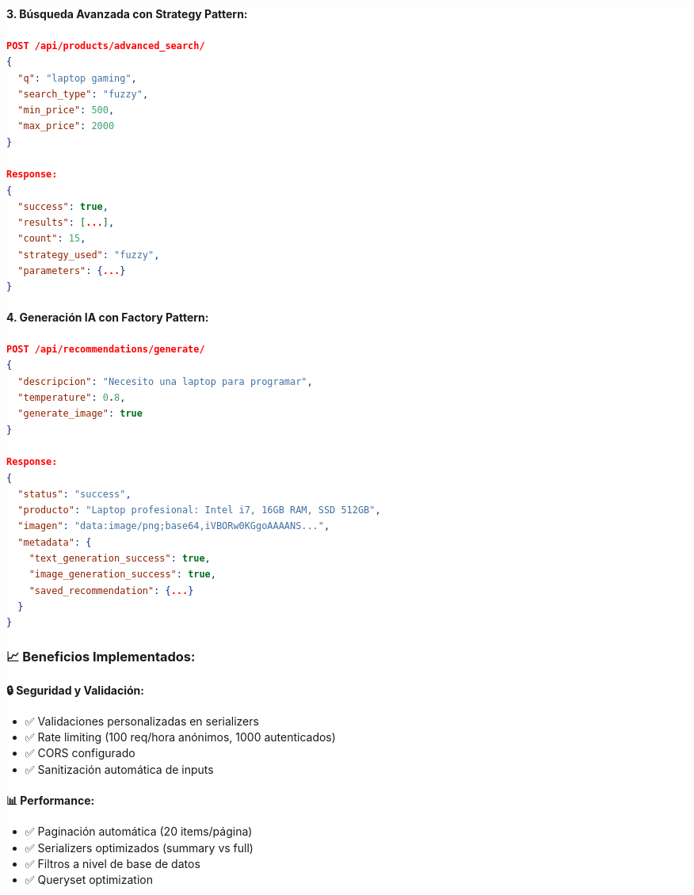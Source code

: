 #### **3. Búsqueda Avanzada con Strategy Pattern:**
```json
POST /api/products/advanced_search/
{
  "q": "laptop gaming",
  "search_type": "fuzzy",
  "min_price": 500,
  "max_price": 2000
}

Response:
{
  "success": true,
  "results": [...],
  "count": 15,
  "strategy_used": "fuzzy",
  "parameters": {...}
}
```

#### **4. Generación IA con Factory Pattern:**
```json
POST /api/recommendations/generate/
{
  "descripcion": "Necesito una laptop para programar",
  "temperature": 0.8,
  "generate_image": true
}

Response:
{
  "status": "success",
  "producto": "Laptop profesional: Intel i7, 16GB RAM, SSD 512GB",
  "imagen": "data:image/png;base64,iVBORw0KGgoAAAANS...",
  "metadata": {
    "text_generation_success": true,
    "image_generation_success": true,
    "saved_recommendation": {...}
  }
}
```

### **📈 Beneficios Implementados:**

#### **🔒 Seguridad y Validación:**
- ✅ Validaciones personalizadas en serializers
- ✅ Rate limiting (100 req/hora anónimos, 1000 autenticados)
- ✅ CORS configurado
- ✅ Sanitización automática de inputs

#### **📊 Performance:**
- ✅ Paginación automática (20 items/página)
- ✅ Serializers optimizados (summary vs full)
- ✅ Filtros a nivel de base de datos
- ✅ Queryset optimization
